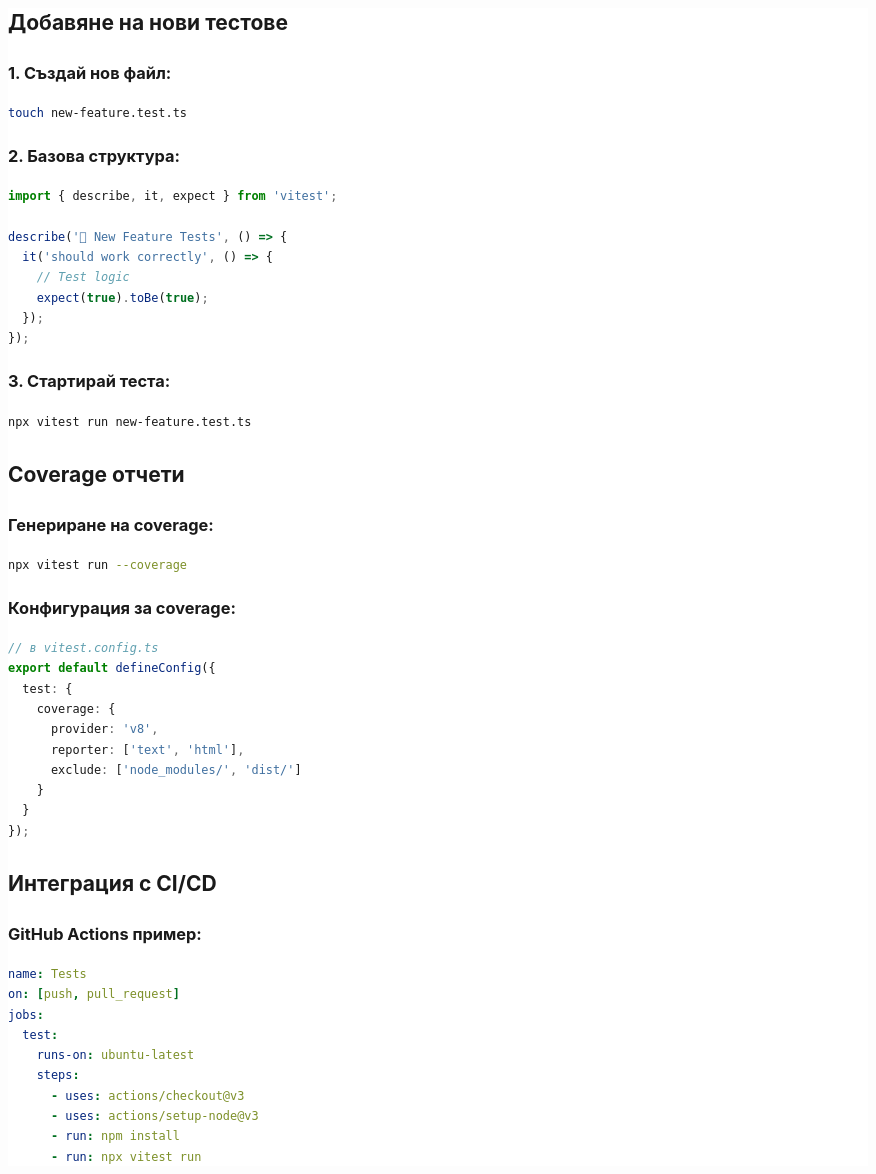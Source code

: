 ## Добавяне на нови тестове

### 1. Създай нов файл:
```bash
touch new-feature.test.ts
```

### 2. Базова структура:
```typescript
import { describe, it, expect } from 'vitest';

describe('🔧 New Feature Tests', () => {
  it('should work correctly', () => {
    // Test logic
    expect(true).toBe(true);
  });
});
```

### 3. Стартирай теста:
```bash
npx vitest run new-feature.test.ts
```

## Coverage отчети

### Генериране на coverage:
```bash
npx vitest run --coverage
```

### Конфигурация за coverage:
```typescript
// в vitest.config.ts
export default defineConfig({
  test: {
    coverage: {
      provider: 'v8',
      reporter: ['text', 'html'],
      exclude: ['node_modules/', 'dist/']
    }
  }
});
```

## Интеграция с CI/CD

### GitHub Actions пример:
```yaml
name: Tests
on: [push, pull_request]
jobs:
  test:
    runs-on: ubuntu-latest
    steps:
      - uses: actions/checkout@v3
      - uses: actions/setup-node@v3
      - run: npm install
      - run: npx vitest run
```
